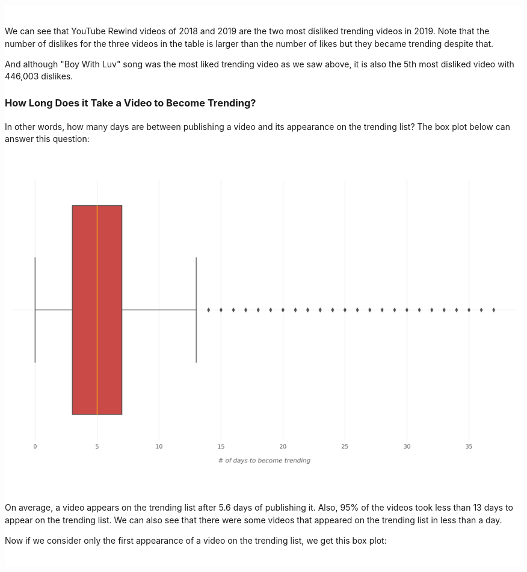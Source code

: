 
<br>


We can see that YouTube Rewind videos of 2018 and 2019 are the two most disliked trending videos in 2019. Note that the number of dislikes for the three videos in the table is larger than the number of likes but they became trending despite that.

And although "Boy With Luv" song was the most liked trending video as we saw above, it is also the 5th most disliked video with 446,003 dislikes.

### How Long Does it Take a Video to Become Trending?

In other words, how many days are between publishing a video and its appearance on the trending list? The box plot below can answer this question:

<br>


![](/assets/images/2020/yta2-days-trend.png)


<br>


On average, a video appears on the trending list after 5.6 days of publishing it. Also, 95% of the videos took less than 13 days to appear on the trending list. We can also see that there were some videos that appeared on the trending list in less than a day.

Now if we consider only the first appearance of a video on the trending list, we get this box plot:

<br>
